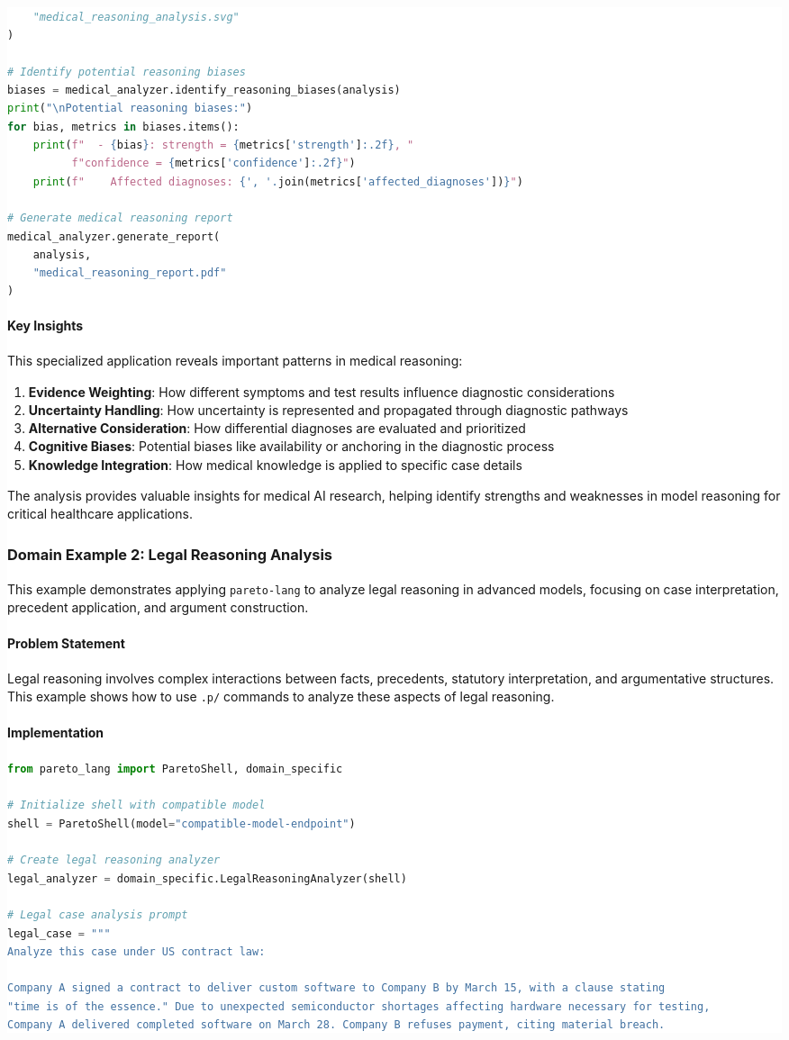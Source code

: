 ```python
    "medical_reasoning_analysis.svg"
)

# Identify potential reasoning biases
biases = medical_analyzer.identify_reasoning_biases(analysis)
print("\nPotential reasoning biases:")
for bias, metrics in biases.items():
    print(f"  - {bias}: strength = {metrics['strength']:.2f}, "
          f"confidence = {metrics['confidence']:.2f}")
    print(f"    Affected diagnoses: {', '.join(metrics['affected_diagnoses'])}")

# Generate medical reasoning report
medical_analyzer.generate_report(
    analysis,
    "medical_reasoning_report.pdf"
)
```

#### Key Insights

This specialized application reveals important patterns in medical reasoning:

1. **Evidence Weighting**: How different symptoms and test results influence diagnostic considerations
2. **Uncertainty Handling**: How uncertainty is represented and propagated through diagnostic pathways
3. **Alternative Consideration**: How differential diagnoses are evaluated and prioritized
4. **Cognitive Biases**: Potential biases like availability or anchoring in the diagnostic process
5. **Knowledge Integration**: How medical knowledge is applied to specific case details

The analysis provides valuable insights for medical AI research, helping identify strengths and weaknesses in model reasoning for critical healthcare applications.

### Domain Example 2: Legal Reasoning Analysis

This example demonstrates applying `pareto-lang` to analyze legal reasoning in advanced models, focusing on case interpretation, precedent application, and argument construction.

#### Problem Statement

Legal reasoning involves complex interactions between facts, precedents, statutory interpretation, and argumentative structures. This example shows how to use `.p/` commands to analyze these aspects of legal reasoning.

#### Implementation

```python
from pareto_lang import ParetoShell, domain_specific

# Initialize shell with compatible model
shell = ParetoShell(model="compatible-model-endpoint")

# Create legal reasoning analyzer
legal_analyzer = domain_specific.LegalReasoningAnalyzer(shell)

# Legal case analysis prompt
legal_case = """
Analyze this case under US contract law:

Company A signed a contract to deliver custom software to Company B by March 15, with a clause stating 
"time is of the essence." Due to unexpected semiconductor shortages affecting hardware necessary for testing, 
Company A delivered completed software on March 28. Company B refuses payment, citing material breach. 
```